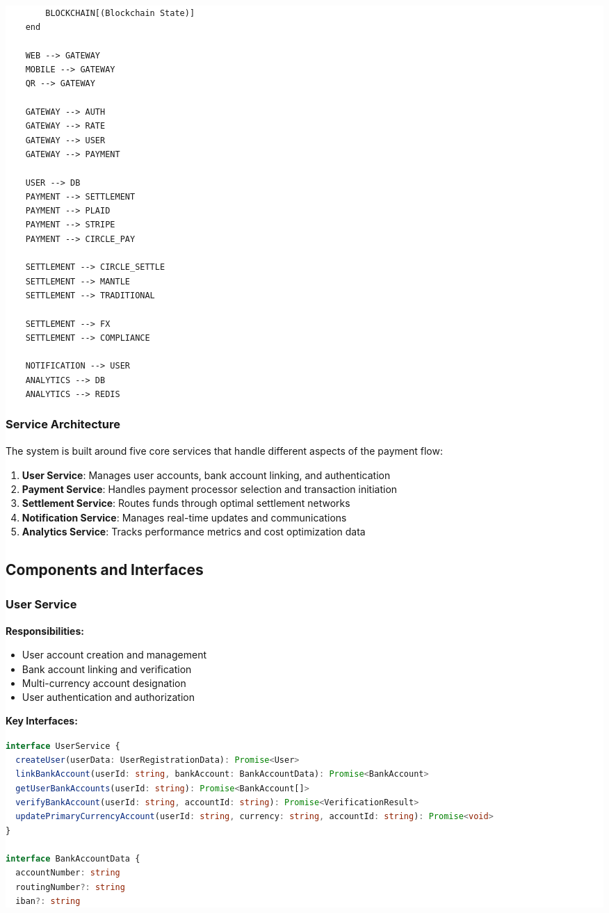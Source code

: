 ```mermaid
        BLOCKCHAIN[(Blockchain State)]
    end
    
    WEB --> GATEWAY
    MOBILE --> GATEWAY
    QR --> GATEWAY
    
    GATEWAY --> AUTH
    GATEWAY --> RATE
    GATEWAY --> USER
    GATEWAY --> PAYMENT
    
    USER --> DB
    PAYMENT --> SETTLEMENT
    PAYMENT --> PLAID
    PAYMENT --> STRIPE
    PAYMENT --> CIRCLE_PAY
    
    SETTLEMENT --> CIRCLE_SETTLE
    SETTLEMENT --> MANTLE
    SETTLEMENT --> TRADITIONAL
    
    SETTLEMENT --> FX
    SETTLEMENT --> COMPLIANCE
    
    NOTIFICATION --> USER
    ANALYTICS --> DB
    ANALYTICS --> REDIS
```

### Service Architecture

The system is built around five core services that handle different aspects of the payment flow:

1. **User Service**: Manages user accounts, bank account linking, and authentication
2. **Payment Service**: Handles payment processor selection and transaction initiation
3. **Settlement Service**: Routes funds through optimal settlement networks
4. **Notification Service**: Manages real-time updates and communications
5. **Analytics Service**: Tracks performance metrics and cost optimization data

## Components and Interfaces

### User Service

**Responsibilities:**
- User account creation and management
- Bank account linking and verification
- Multi-currency account designation
- User authentication and authorization

**Key Interfaces:**
```typescript
interface UserService {
  createUser(userData: UserRegistrationData): Promise<User>
  linkBankAccount(userId: string, bankAccount: BankAccountData): Promise<BankAccount>
  getUserBankAccounts(userId: string): Promise<BankAccount[]>
  verifyBankAccount(userId: string, accountId: string): Promise<VerificationResult>
  updatePrimaryCurrencyAccount(userId: string, currency: string, accountId: string): Promise<void>
}

interface BankAccountData {
  accountNumber: string
  routingNumber?: string
  iban?: string
```
